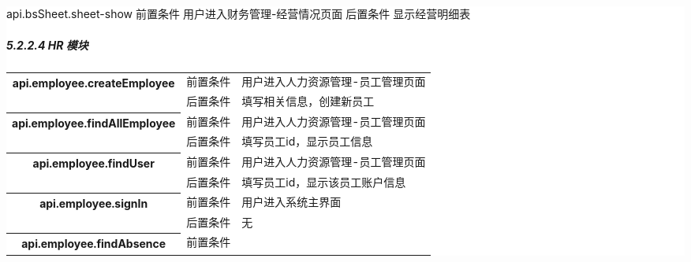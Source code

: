 </tr>
<tr>
  <th rowspan="3">api.bsSheet.sheet-show</th>
</tr>
<tr>
  <td>前置条件</td>
  <td>用户进入财务管理-经营情况页面</td>
</tr>
<tr>
  <td>后置条件</td>
  <td>显示经营明细表</td>
</tr>
</table>

##### 5.2.2.4 HR 模块

<table >    
<tr>
  <th rowspan="3">api.employee.createEmployee</th>
</tr>
<tr>
  <td>前置条件</td>
  <td>用户进入人力资源管理-员工管理页面</td>
</tr>
<tr>
  <td>后置条件</td>
  <td>填写相关信息，创建新员工</td>
</tr>    
<tr>
  <th rowspan="3">api.employee.findAllEmployee</th>
</tr>
<tr>
  <td>前置条件</td>
  <td>用户进入人力资源管理-员工管理页面</td>
</tr>
<tr>
  <td>后置条件</td>
  <td>填写员工id，显示员工信息</td>
</tr>
    <th rowspan="3">api.employee.findUser</th>
</tr>
<tr>
  <td>前置条件</td>
  <td>用户进入人力资源管理-员工管理页面</td>
</tr>
<tr>
  <td>后置条件</td>
  <td>填写员工id，显示该员工账户信息</td>
</tr>
  <th rowspan="3">api.employee.signIn</th>
</tr>
<tr>
  <td>前置条件</td>
  <td>用户进入系统主界面</td>
</tr>
<tr>
  <td>后置条件</td>
  <td>无</td>
</tr>
<tr>
  <th rowspan="3">api.employee.findAbsence</th>
</tr>
<tr>
  <td>前置条件</td>